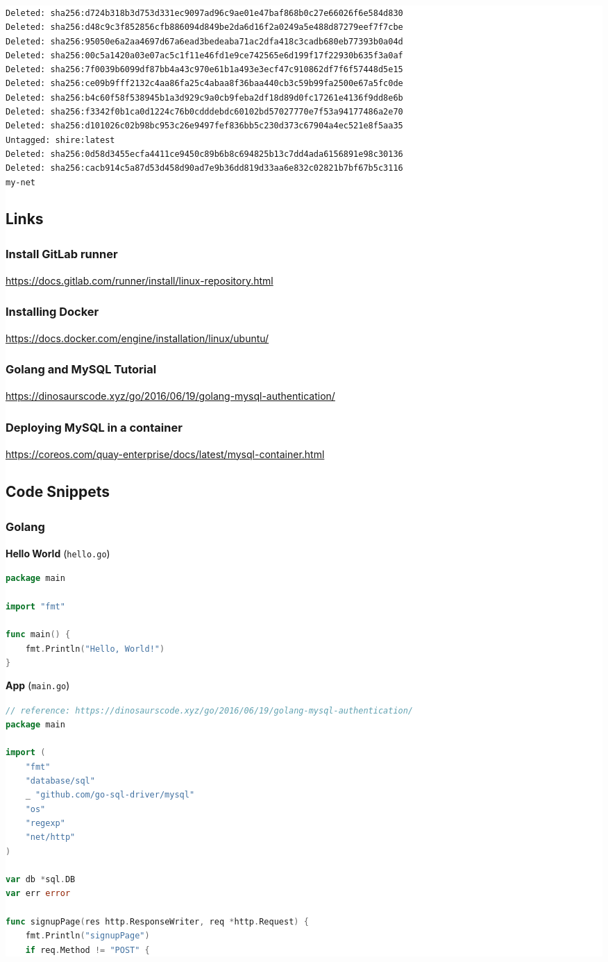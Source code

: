 ```
Deleted: sha256:d724b318b3d753d331ec9097ad96c9ae01e47baf868b0c27e66026f6e584d830
Deleted: sha256:d48c9c3f852856cfb886094d849be2da6d16f2a0249a5e488d87279eef7f7cbe
Deleted: sha256:95050e6a2aa4697d67a6ead3bedeaba71ac2dfa418c3cadb680eb77393b0a04d
Deleted: sha256:00c5a1420a03e07ac5c1f11e46fd1e9ce742565e6d199f17f22930b635f3a0af
Deleted: sha256:7f0039b6099df87bb4a43c970e61b1a493e3ecf47c910862df7f6f57448d5e15
Deleted: sha256:ce09b9fff2132c4aa86fa25c4abaa8f36baa440cb3c59b99fa2500e67a5fc0de
Deleted: sha256:b4c60f58f538945b1a3d929c9a0cb9feba2df18d89d0fc17261e4136f9dd8e6b
Deleted: sha256:f3342f0b1ca0d1224c76b0cdddebdc60102bd57027770e7f53a94177486a2e70
Deleted: sha256:d101026c02b98bc953c26e9497fef836bb5c230d373c67904a4ec521e8f5aa35
Untagged: shire:latest
Deleted: sha256:0d58d3455ecfa4411ce9450c89b6b8c694825b13c7dd4ada6156891e98c30136
Deleted: sha256:cacb914c5a87d53d458d90ad7e9b36dd819d33aa6e832c02821b7bf67b5c3116
my-net
```

## Links
### Install GitLab runner
https://docs.gitlab.com/runner/install/linux-repository.html

### Installing Docker
https://docs.docker.com/engine/installation/linux/ubuntu/

### Golang and MySQL Tutorial
https://dinosaurscode.xyz/go/2016/06/19/golang-mysql-authentication/

### Deploying MySQL in a container
https://coreos.com/quay-enterprise/docs/latest/mysql-container.html

## Code Snippets
### Golang
**Hello World** (`hello.go`)
```go
package main

import "fmt"

func main() {
    fmt.Println("Hello, World!")
}
```

**App** (`main.go`)
```go
// reference: https://dinosaurscode.xyz/go/2016/06/19/golang-mysql-authentication/
package main

import (
    "fmt"
    "database/sql"
    _ "github.com/go-sql-driver/mysql"
    "os"
    "regexp"
    "net/http"
)

var db *sql.DB
var err error

func signupPage(res http.ResponseWriter, req *http.Request) {
    fmt.Println("signupPage")
    if req.Method != "POST" {
```